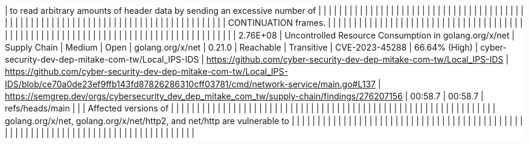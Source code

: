| to read arbitrary amounts of header data by sending an excessive number of  |                                                                    |              |        |              |                              |                          |                          |               |                |                                                    |                                                                       |                                                                                                                                                                        |                                                                                                                                                                         |                                                                                                                                                                       |                                                                                              |                 |                 |                 |                                   |                                   |                      |  |  |  |  |  |  |  |  |  |  |  |  |  |  |  |  |  |  |  |  |  |  |  |  |  |  |  |  |  |  |  |  |  |  |  |  |  |  |  |  |  |  |  |  |  |  |  |  |  |  |  |  |  |  |  |  |  |  |  |  |
| CONTINUATION frames.                                                        |                                                                    |              |        |              |                              |                          |                          |               |                |                                                    |                                                                       |                                                                                                                                                                        |                                                                                                                                                                         |                                                                                                                                                                       |                                                                                              |                 |                 |                 |                                   |                                   |                      |  |  |  |  |  |  |  |  |  |  |  |  |  |  |  |  |  |  |  |  |  |  |  |  |  |  |  |  |  |  |  |  |  |  |  |  |  |  |  |  |  |  |  |  |  |  |  |  |  |  |  |  |  |  |  |  |  |  |  |  |
| 2.76E+08                                                                    | Uncontrolled Resource Consumption in golang.org/x/net              | Supply Chain | Medium | Open         | golang.org/x/net             | 0.21.0                   | Reachable                | Transitive    | CVE-2023-45288 | 66.64% (High)                                      | cyber-security-dev-dep-mitake-com-tw/Local_IPS-IDS                    | https://github.com/cyber-security-dev-dep-mitake-com-tw/Local_IPS-IDS                                                                                                  | https://github.com/cyber-security-dev-dep-mitake-com-tw/Local_IPS-IDS/blob/ce70a0de23ef9ffb143fd87826286310cff03781/cmd/network-service/main.go#L137                    | https://semgrep.dev/orgs/cybersecurity_dev_dep_mitake_com_tw/supply-chain/findings/276207156                                                                          | 00:58.7                                                                                      | 00:58.7         | refs/heads/main |                 |                                   | Affected versions of              |                      |  |  |  |  |  |  |  |  |  |  |  |  |  |  |  |  |  |  |  |  |  |  |  |  |  |  |  |  |  |  |  |  |  |  |  |  |  |  |  |  |  |  |  |  |  |  |  |  |  |  |  |  |  |  |  |  |  |  |  |  |
| golang.org/x/net, golang.org/x/net/http2, and net/http are vulnerable to    |                                                                    |              |        |              |                              |                          |                          |               |                |                                                    |                                                                       |                                                                                                                                                                        |                                                                                                                                                                         |                                                                                                                                                                       |                                                                                              |                 |                 |                 |                                   |                                   |                      |  |  |  |  |  |  |  |  |  |  |  |  |  |  |  |  |  |  |  |  |  |  |  |  |  |  |  |  |  |  |  |  |  |  |  |  |  |  |  |  |  |  |  |  |  |  |  |  |  |  |  |  |  |  |  |  |  |  |  |  |
